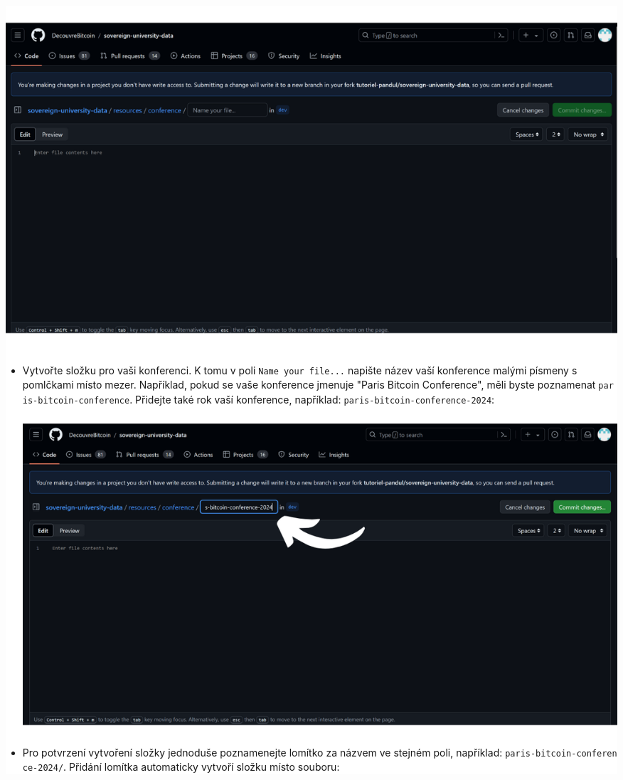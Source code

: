 ![konference](assets/05.webp)
- Vytvořte složku pro vaši konferenci. K tomu v poli `Name your file...` napište název vaší konference malými písmeny s pomlčkami místo mezer. Například, pokud se vaše konference jmenuje "Paris Bitcoin Conference", měli byste poznamenat `paris-bitcoin-conference`. Přidejte také rok vaší konference, například: `paris-bitcoin-conference-2024`:
![konference](assets/06.webp)
- Pro potvrzení vytvoření složky jednoduše poznamenejte lomítko za názvem ve stejném poli, například: `paris-bitcoin-conference-2024/`. Přidání lomítka automaticky vytvoří složku místo souboru: